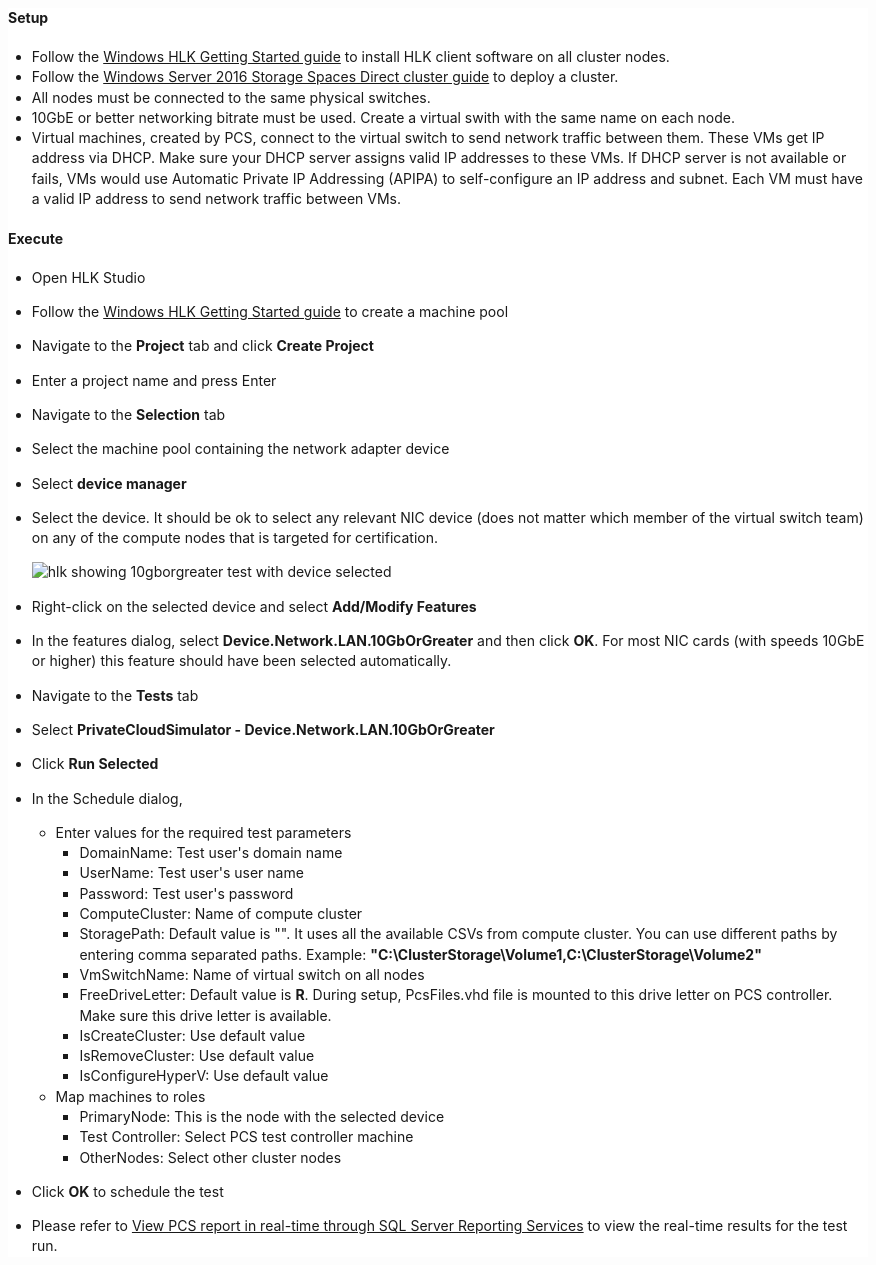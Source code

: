 #### Setup

* Follow the [Windows HLK Getting Started guide](https://msdn.microsoft.com/library/windows/hardware/dn915002) to install HLK client software on all cluster nodes.
* Follow the [Windows Server 2016 Storage Spaces Direct cluster guide](https://technet.microsoft.com/library/mt693395.aspx) to deploy a cluster.
* All nodes must be connected to the same physical switches.
* 10GbE or better networking bitrate must be used. Create a virtual swith with the same name on each node.
* Virtual machines, created by PCS, connect to the virtual switch to send network traffic between them. These VMs get IP address via DHCP. Make sure your DHCP server assigns valid IP addresses to these VMs. If DHCP server is not available or fails, VMs would use Automatic Private IP Addressing (APIPA) to self-configure an IP address and subnet. Each VM must have a valid IP address to send network traffic between VMs.

#### Execute

* Open HLK Studio
* Follow the [Windows HLK Getting Started guide](https://msdn.microsoft.com/library/windows/hardware/dn915002) to create a machine pool
* Navigate to the **Project** tab and click **Create Project**
* Enter a project name and press Enter
* Navigate to the **Selection** tab
* Select the machine pool containing the network adapter device
* Select **device manager**
* Select the device. It should be ok to select any relevant NIC device (does not matter which member of the virtual switch team) on any of the compute nodes that is targeted for certification.

  ![hlk showing 10gborgreater test with device selected](images/pcs-10gborgreater-select-device.png)

* Right-click on the selected device and select **Add/Modify Features**
* In the features dialog, select **Device.Network.LAN.10GbOrGreater** and then click **OK**. For most NIC cards (with speeds 10GbE or higher) this feature should have been selected automatically.
* Navigate to the **Tests** tab
* Select **PrivateCloudSimulator - Device.Network.LAN.10GbOrGreater**
* Click **Run Selected**
* In the Schedule dialog,
  * Enter values for the required test parameters
    * DomainName: Test user's domain name
    * UserName: Test user's user name
    * Password: Test user's password
    * ComputeCluster: Name of compute cluster
    * StoragePath: Default value is "". It uses all the available CSVs from compute cluster. You can use different paths by entering comma separated paths. Example: **"C:\\ClusterStorage\\Volume1,C:\\ClusterStorage\\Volume2"**
    * VmSwitchName: Name of virtual switch on all nodes
    * FreeDriveLetter: Default value is **R**. During setup, PcsFiles.vhd file is mounted to this drive letter on PCS controller. Make sure this drive letter is available.
    * IsCreateCluster: Use default value
    * IsRemoveCluster: Use default value
    * IsConfigureHyperV: Use default value
  * Map machines to roles
    * PrimaryNode: This is the node with the selected device
    * Test Controller: Select PCS test controller machine
    * OtherNodes: Select other cluster nodes
* Click **OK** to schedule the test
* Please refer to [View PCS report in real-time through SQL Server Reporting Services](#realtime) to view the real-time results for the test run.
